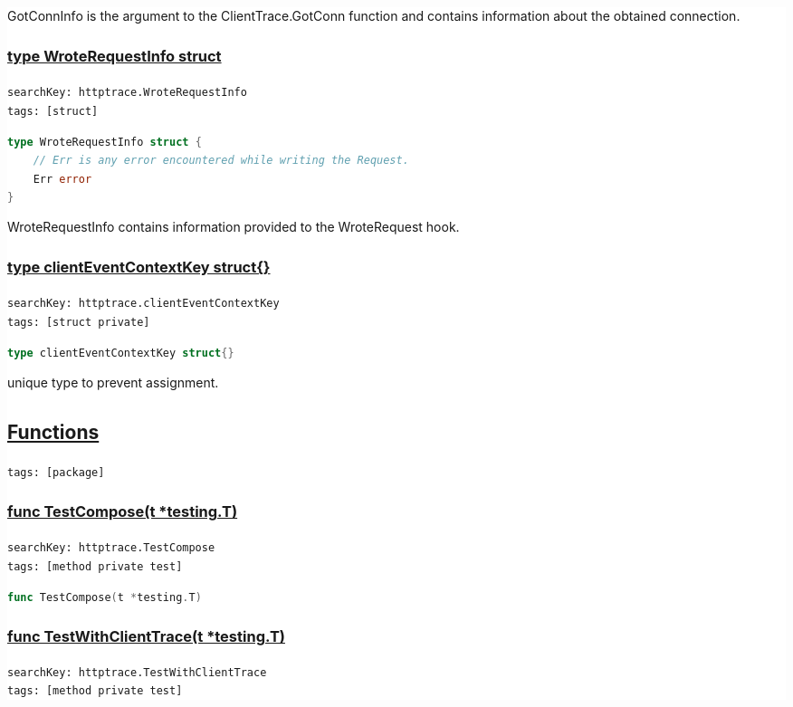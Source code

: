 GotConnInfo is the argument to the ClientTrace.GotConn function and contains information about the obtained connection. 

### <a id="WroteRequestInfo" href="#WroteRequestInfo">type WroteRequestInfo struct</a>

```
searchKey: httptrace.WroteRequestInfo
tags: [struct]
```

```Go
type WroteRequestInfo struct {
	// Err is any error encountered while writing the Request.
	Err error
}
```

WroteRequestInfo contains information provided to the WroteRequest hook. 

### <a id="clientEventContextKey" href="#clientEventContextKey">type clientEventContextKey struct{}</a>

```
searchKey: httptrace.clientEventContextKey
tags: [struct private]
```

```Go
type clientEventContextKey struct{}
```

unique type to prevent assignment. 

## <a id="func" href="#func">Functions</a>

```
tags: [package]
```

### <a id="TestCompose" href="#TestCompose">func TestCompose(t *testing.T)</a>

```
searchKey: httptrace.TestCompose
tags: [method private test]
```

```Go
func TestCompose(t *testing.T)
```

### <a id="TestWithClientTrace" href="#TestWithClientTrace">func TestWithClientTrace(t *testing.T)</a>

```
searchKey: httptrace.TestWithClientTrace
tags: [method private test]
```
